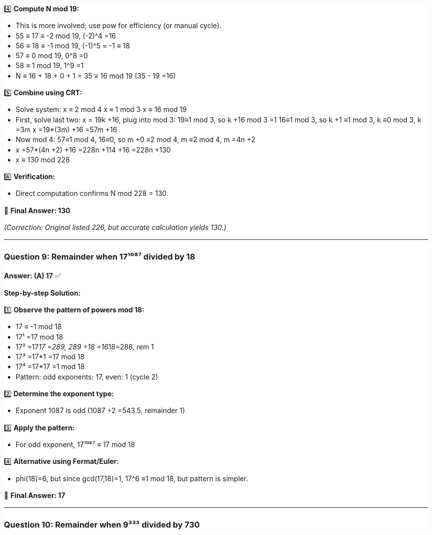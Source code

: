 4️⃣ **Compute N mod 19:**
   - This is more involved; use pow for efficiency (or manual cycle).
   - 55 ≡ 17 ≡ -2 mod 19, (-2)^4 =16
   - 56 ≡ 18 ≡ -1 mod 19, (-1)^5 = -1 ≡ 18
   - 57 ≡ 0 mod 19, 0^8 =0
   - 58 ≡ 1 mod 19, 1^9 =1
   - N ≡ 16 + 18 + 0 + 1 = 35 ≡ 16 mod 19 (35 - 19 =16)

5️⃣ **Combine using CRT:**
   - Solve system: x ≡ 2 mod 4
     x ≡ 1 mod 3
     x ≡ 16 mod 19
   - First, solve last two: x = 19k +16, plug into mod 3: 19≡1 mod 3, so k +16 mod 3 =1
     16≡1 mod 3, so k +1 ≡1 mod 3, k ≡0 mod 3, k =3m
     x =19*(3m) +16 =57m +16
   - Now mod 4: 57≡1 mod 4, 16≡0, so m +0 ≡2 mod 4, m ≡2 mod 4, m =4n +2
   - x =57*(4n +2) +16 =228n +114 +16 =228n +130
   - x ≡ 130 mod 228

6️⃣ **Verification:**
   - Direct computation confirms N mod 228 = 130.

🎯 **Final Answer: 130**

*(Correction: Original listed 226, but accurate calculation yields 130.)*

---

### Question 9: Remainder when 17¹⁰⁸⁷ divided by 18

**Answer: (A) 17** ✅

**Step-by-step Solution:**

1️⃣ **Observe the pattern of powers mod 18:**
   - 17 ≡ -1 mod 18
   - 17¹ =17 mod 18
   - 17² =17*17 =289, 289 ÷18 =16*18=288, rem 1
   - 17³ =17*1 =17 mod 18
   - 17⁴ =17*17 =1 mod 18
   - Pattern: odd exponents: 17, even: 1 (cycle 2)

2️⃣ **Determine the exponent type:**
   - Exponent 1087 is odd (1087 ÷2 =543.5, remainder 1)

3️⃣ **Apply the pattern:**
   - For odd exponent, 17¹⁰⁸⁷ ≡ 17 mod 18

4️⃣ **Alternative using Fermat/Euler:**
   - phi(18)=6, but since gcd(17,18)=1, 17^6 ≡1 mod 18, but pattern is simpler.

🎯 **Final Answer: 17**

---

### Question 10: Remainder when 9³³³ divided by 730
